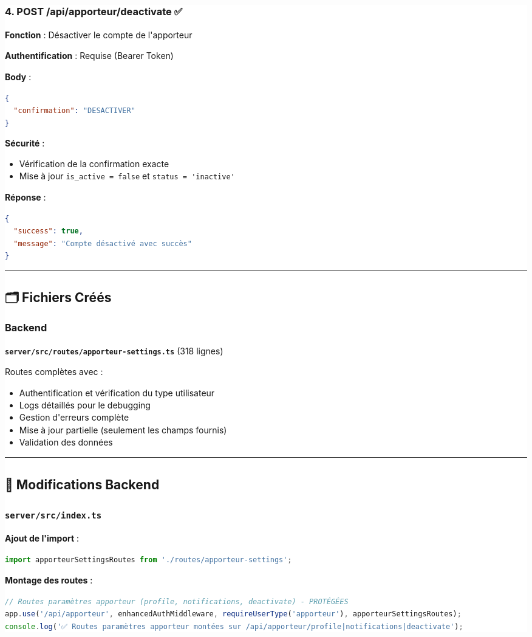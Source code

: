 
### 4. **POST /api/apporteur/deactivate** ✅

**Fonction** : Désactiver le compte de l'apporteur

**Authentification** : Requise (Bearer Token)

**Body** :
```json
{
  "confirmation": "DESACTIVER"
}
```

**Sécurité** :
- Vérification de la confirmation exacte
- Mise à jour `is_active = false` et `status = 'inactive'`

**Réponse** :
```json
{
  "success": true,
  "message": "Compte désactivé avec succès"
}
```

---

## 🗂️ Fichiers Créés

### Backend

**`server/src/routes/apporteur-settings.ts`** (318 lignes)

Routes complètes avec :
- Authentification et vérification du type utilisateur
- Logs détaillés pour le debugging
- Gestion d'erreurs complète
- Mise à jour partielle (seulement les champs fournis)
- Validation des données

---

## 🔄 Modifications Backend

### `server/src/index.ts`

**Ajout de l'import** :
```typescript
import apporteurSettingsRoutes from './routes/apporteur-settings';
```

**Montage des routes** :
```typescript
// Routes paramètres apporteur (profile, notifications, deactivate) - PROTÉGÉES
app.use('/api/apporteur', enhancedAuthMiddleware, requireUserType('apporteur'), apporteurSettingsRoutes);
console.log('✅ Routes paramètres apporteur montées sur /api/apporteur/profile|notifications|deactivate');
```
